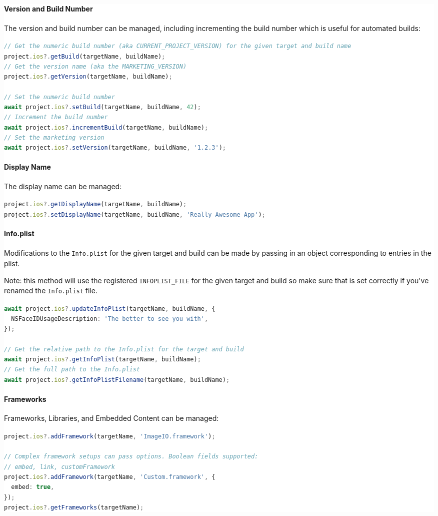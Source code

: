 #### Version and Build Number

The version and build number can be managed, including incrementing the build number which is useful for automated builds:

```typescript
// Get the numeric build number (aka CURRENT_PROJECT_VERSION) for the given target and build name
project.ios?.getBuild(targetName, buildName);
// Get the version name (aka the MARKETING_VERSION)
project.ios?.getVersion(targetName, buildName);

// Set the numeric build number
await project.ios?.setBuild(targetName, buildName, 42);
// Increment the build number
await project.ios?.incrementBuild(targetName, buildName);
// Set the marketing version
await project.ios?.setVersion(targetName, buildName, '1.2.3');
```

#### Display Name

The display name can be managed:

```typescript
project.ios?.getDisplayName(targetName, buildName);
project.ios?.setDisplayName(targetName, buildName, 'Really Awesome App');
```

#### Info.plist

Modifications to the `Info.plist` for the given target and build can be made by passing in an object corresponding to entries in the plist.

Note: this method will use the registered `INFOPLIST_FILE` for the given target and build so make sure that is set correctly if you've renamed the `Info.plist` file.

```typescript
await project.ios?.updateInfoPlist(targetName, buildName, {
  NSFaceIDUsageDescription: 'The better to see you with',
});

// Get the relative path to the Info.plist for the target and build
await project.ios?.getInfoPlist(targetName, buildName);
// Get the full path to the Info.plist
await project.ios?.getInfoPlistFilename(targetName, buildName);
```

#### Frameworks

Frameworks, Libraries, and Embedded Content can be managed:

```typescript
project.ios?.addFramework(targetName, 'ImageIO.framework');

// Complex framework setups can pass options. Boolean fields supported:
// embed, link, customFramework
project.ios?.addFramework(targetName, 'Custom.framework', {
  embed: true,
});
project.ios?.getFrameworks(targetName);
```
